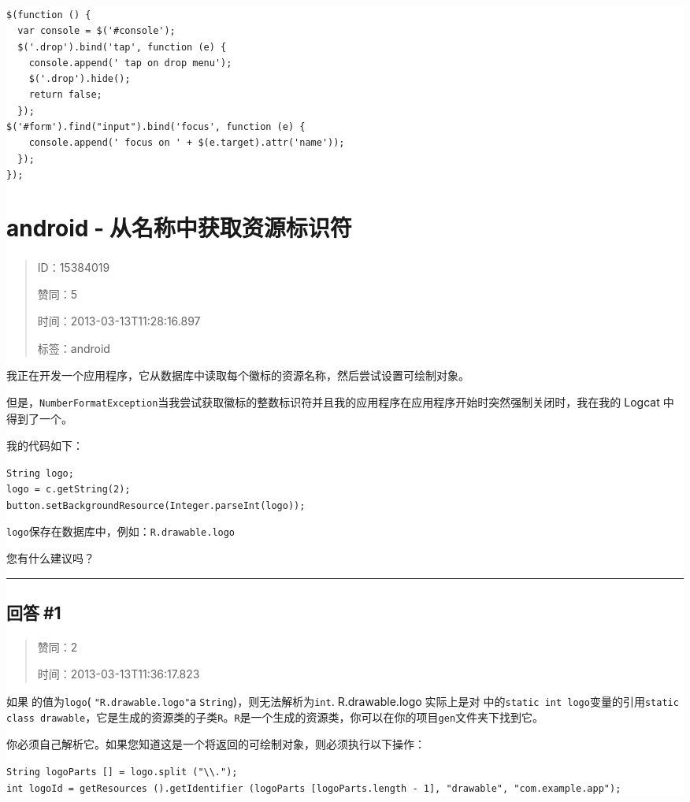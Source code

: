 ```
$(function () {
  var console = $('#console');
  $('.drop').bind('tap', function (e) {
    console.append(' tap on drop menu');
    $('.drop').hide();
    return false;
  });
$('#form').find("input").bind('focus', function (e) {
    console.append(' focus on ' + $(e.target).attr('name'));
  });
}); 
```

# android - 从名称中获取资源标识符

> ID：15384019
> 
> 赞同：5
> 
> 时间：2013-03-13T11:28:16.897
> 
> 标签：android

我正在开发一个应用程序，它从数据库中读取每个徽标的资源名称，然后尝试设置可绘制对象。

但是，`NumberFormatException`当我尝试获取徽标的整数标识符并且我的应用程序在应用程序开始时突然强制关闭时，我在我的 Logcat 中得到了一个。

我的代码如下：

```
String logo;
logo = c.getString(2);
button.setBackgroundResource(Integer.parseInt(logo)); 
```

`logo`保存在数据库中，例如：`R.drawable.logo`

您有什么建议吗？

* * *

## 回答 #1

> 赞同：2
> 
> 时间：2013-03-13T11:36:17.823

如果 的值为`logo`( `"R.drawable.logo"`a `String`)，则无法解析为`int`. R.drawable.logo 实际上是对 中的`static int logo`变量的引用`static class drawable`，它是生成的资源类的子类`R`。`R`是一个生成的资源类，你可以在你的项目`gen`文件夹下找到它。

你必须自己解析它。如果您知道这是一个将返回的可绘制对象，则必须执行以下操作：

```
String logoParts [] = logo.split ("\\.");
int logoId = getResources ().getIdentifier (logoParts [logoParts.length - 1], "drawable", "com.example.app"); 
```
